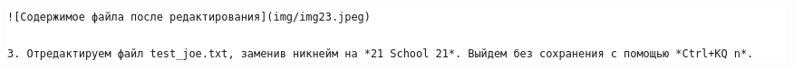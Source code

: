     ![Содержимое файла после редактирования](img/img23.jpeg)

    3. Отредактируем файл test_joe.txt, заменив никнейм на *21 School 21*. Выйдем без сохранения с помощью *Ctrl+KQ n*.
